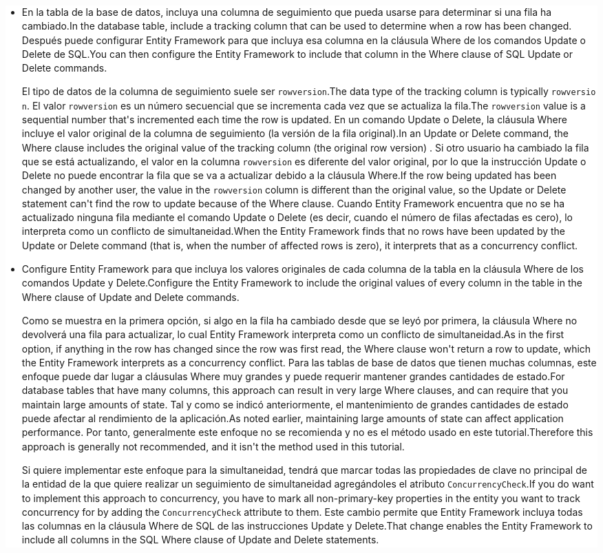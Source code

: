 * <span data-ttu-id="4e3f2-171">En la tabla de la base de datos, incluya una columna de seguimiento que pueda usarse para determinar si una fila ha cambiado.</span><span class="sxs-lookup"><span data-stu-id="4e3f2-171">In the database table, include a tracking column that can be used to determine when a row has been changed.</span></span> <span data-ttu-id="4e3f2-172">Después puede configurar Entity Framework para que incluya esa columna en la cláusula Where de los comandos Update o Delete de SQL.</span><span class="sxs-lookup"><span data-stu-id="4e3f2-172">You can then configure the Entity Framework to include that column in the Where clause of SQL Update or Delete commands.</span></span>

     <span data-ttu-id="4e3f2-173">El tipo de datos de la columna de seguimiento suele ser `rowversion`.</span><span class="sxs-lookup"><span data-stu-id="4e3f2-173">The data type of the tracking column is typically `rowversion`.</span></span> <span data-ttu-id="4e3f2-174">El valor `rowversion` es un número secuencial que se incrementa cada vez que se actualiza la fila.</span><span class="sxs-lookup"><span data-stu-id="4e3f2-174">The `rowversion` value is a sequential number that's incremented each time the row is updated.</span></span> <span data-ttu-id="4e3f2-175">En un comando Update o Delete, la cláusula Where incluye el valor original de la columna de seguimiento (la versión de la fila original).</span><span class="sxs-lookup"><span data-stu-id="4e3f2-175">In an Update or Delete command, the Where clause includes the original value of the tracking column (the original row version) .</span></span> <span data-ttu-id="4e3f2-176">Si otro usuario ha cambiado la fila que se está actualizando, el valor en la columna `rowversion` es diferente del valor original, por lo que la instrucción Update o Delete no puede encontrar la fila que se va a actualizar debido a la cláusula Where.</span><span class="sxs-lookup"><span data-stu-id="4e3f2-176">If the row being updated has been changed by another user, the value in the `rowversion` column is different than the original value, so the Update or Delete statement can't find the row to update because of the Where clause.</span></span> <span data-ttu-id="4e3f2-177">Cuando Entity Framework encuentra que no se ha actualizado ninguna fila mediante el comando Update o Delete (es decir, cuando el número de filas afectadas es cero), lo interpreta como un conflicto de simultaneidad.</span><span class="sxs-lookup"><span data-stu-id="4e3f2-177">When the Entity Framework finds that no rows have been updated by the Update or Delete command (that is, when the number of affected rows is zero), it interprets that as a concurrency conflict.</span></span>

* <span data-ttu-id="4e3f2-178">Configure Entity Framework para que incluya los valores originales de cada columna de la tabla en la cláusula Where de los comandos Update y Delete.</span><span class="sxs-lookup"><span data-stu-id="4e3f2-178">Configure the Entity Framework to include the original values of every column in the table in the Where clause of Update and Delete commands.</span></span>

     <span data-ttu-id="4e3f2-179">Como se muestra en la primera opción, si algo en la fila ha cambiado desde que se leyó por primera, la cláusula Where no devolverá una fila para actualizar, lo cual Entity Framework interpreta como un conflicto de simultaneidad.</span><span class="sxs-lookup"><span data-stu-id="4e3f2-179">As in the first option, if anything in the row has changed since the row was first read, the Where clause won't return a row to update, which the Entity Framework interprets as a concurrency conflict.</span></span> <span data-ttu-id="4e3f2-180">Para las tablas de base de datos que tienen muchas columnas, este enfoque puede dar lugar a cláusulas Where muy grandes y puede requerir mantener grandes cantidades de estado.</span><span class="sxs-lookup"><span data-stu-id="4e3f2-180">For database tables that have many columns, this approach can result in very large Where clauses, and can require that you maintain large amounts of state.</span></span> <span data-ttu-id="4e3f2-181">Tal y como se indicó anteriormente, el mantenimiento de grandes cantidades de estado puede afectar al rendimiento de la aplicación.</span><span class="sxs-lookup"><span data-stu-id="4e3f2-181">As noted earlier, maintaining large amounts of state can affect application performance.</span></span> <span data-ttu-id="4e3f2-182">Por tanto, generalmente este enfoque no se recomienda y no es el método usado en este tutorial.</span><span class="sxs-lookup"><span data-stu-id="4e3f2-182">Therefore this approach is generally not recommended, and it isn't the method used in this tutorial.</span></span>

     <span data-ttu-id="4e3f2-183">Si quiere implementar este enfoque para la simultaneidad, tendrá que marcar todas las propiedades de clave no principal de la entidad de la que quiere realizar un seguimiento de simultaneidad agregándoles el atributo `ConcurrencyCheck`.</span><span class="sxs-lookup"><span data-stu-id="4e3f2-183">If you do want to implement this approach to concurrency, you have to mark all non-primary-key properties in the entity you want to track concurrency for by adding the `ConcurrencyCheck` attribute to them.</span></span> <span data-ttu-id="4e3f2-184">Este cambio permite que Entity Framework incluya todas las columnas en la cláusula Where de SQL de las instrucciones Update y Delete.</span><span class="sxs-lookup"><span data-stu-id="4e3f2-184">That change enables the Entity Framework to include all columns in the SQL Where clause of Update and Delete statements.</span></span>
